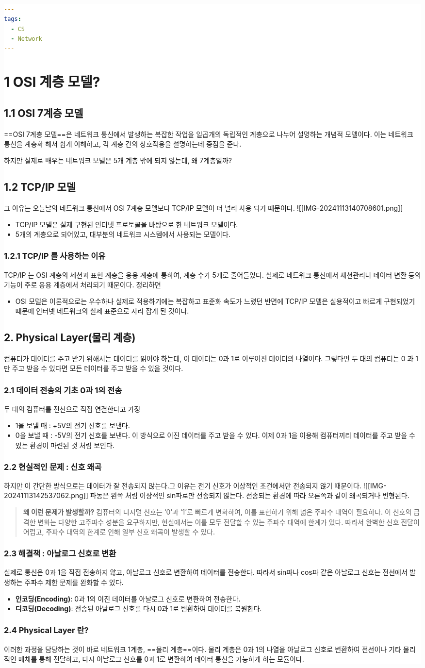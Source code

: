 ```yaml
---
tags:
  - CS
  - Network
---
```

# 1 OSI 계층 모델?
## 1.1 OSI 7계층 모델
==OSI 7계층 모델==은 네트워크 통신에서 발생하는 복잡한 작업을 일곱개의 독립적인 계층으로 나누어 설명하는 개념적 모델이다. 이는 네트워크 통신을 계층화 해서 쉽게 이해하고, 각 계층 간의 상호작용을 설명하는데 중점을 준다.

하지만 실제로 배우는 네트워크 모델은 5개 계층 밖에 되지 않는데, 왜 7계층일까?
## 1.2 TCP/IP 모델
그 이유는 오늘날의 네트워크 통신에서 OSI 7계층 모델보다 TCP/IP 모델이 더 널리 사용 되기 때문이다.
![[IMG-20241113140708601.png]]
- TCP/IP 모델은 실제 구현된 인터넷 프로토콜을 바탕으로 한 네트워크 모델이다.
- 5개의 계층으로 되어있고, 대부분의 네트워크 시스템에서 사용되는 모델이다.
### 1.2.1 TCP/IP 를 사용하는 이유
TCP/IP 는 OSI 계층의 세션과 표현 계층을 응용 계층에 통하여, 계층 수가 5개로 줄어들었다.
실제로 네트워크 통신에서 새션관리나 데이터 변환 등의 기능이 주로 응용 계층에서 처리되기 때문이다.
정리하면
- OSI 모델은 이론적으로는 우수하나 실제로 적용하기에는 복잡하고 표준화 속도가 느렸던 반면에 TCP/IP 모델은 실용적이고 빠르게 구현되었기 때문에 인터넷 네트워크의 실제 표준으로 자리 잡게 된 것이다.
## 2. Physical Layer(물리 계층)
컴퓨터가 데이터를 주고 받기 위해서는 데이터를 읽어야 하는데, 이 데이터는 0과 1로 이루어진 데이터의 나열이다. 그렇다면 두 대의 컴퓨터는 0 과 1만 주고 받을 수 있다면 모든 데이터를 주고 받을 수 있을 것이다.
### 2.1 데이터 전송의 기초 0과 1의 전송
두 대의 컴퓨터를 전선으로 직접 연결한다고 가정
- 1을 보낼 때 : +5V의 전기 신호를 보낸다.
- 0을 보낼 때 : -5V의 전기 신호를 보낸다.
이 방식으로 이진 데이터를 주고 받을 수 있다. 이제 0과 1을 이용해 컴퓨터끼리 데이터를 주고 받을 수 있는 환경이 마련된 것 처럼 보인다.
### 2.2 현실적인 문제 : 신호 왜곡
하지만 이 간단한 방식으로는 데이터가 잘 전송되지 않는다.그 이유는 전기 신호가 이상적인 조건에서만 전송되지 않기 때문이다.
![[IMG-20241113142537062.png]]
파동은 왼쪽 처럼 이상적인 sin파로만 전송되지 않는다. 전송되는 환경에 따라 오른쪽과 같이 왜곡되거나 변형된다.

> **왜 이런 문제가 발생할까?**
>컴퓨터의 디지털 신호는 ‘0’과 ‘1’로 빠르게 변화하여, 이를 표현하기 위해 넓은 주파수 대역이 필요하다. 이 신호의 급격한 변화는 다양한 고주파수 성분을 요구하지만, 현실에서는 이를 모두 전달할 수 있는 주파수 대역에 한계가 있다. 따라서 완벽한 신호 전달이 어렵고, 주파수 대역의 한계로 인해 일부 신호 왜곡이 발생할 수 있다.

### 2.3 해결책 : 아날로그 신호로 변환
실제로 통신은 0과 1을 직접 전송하지 않고, 아날로그 신호로 변환하여 데이터를 전송한다. 따라서 sin파나 cos파 같은 아날로그 신호는 전선에서 발생하는 주파수 제한 문제를 완화할 수 있다.
- **인코딩(Encoding)**: 0과 1의 이진 데이터를 아날로그 신호로 변환하여 전송한다.
- **디코딩(Decoding)**: 전송된 아날로그 신호를 다시 0과 1로 변환하여 데이터를 복원한다.
### 2.4 Physical Layer 란?
이러한 과정을 담당하는 것이 바로 네트워크 1계층, ==물리 계층==이다. 물리 계층은 0과 1의 나열을 아날로그 신호로 변환하여 전선이나 기타 물리적인 매체를 통해 전달하고, 다시 아날로그 신호를 0과 1로 변환하여 데이터 통신을 가능하게 하는 모듈이다. 
